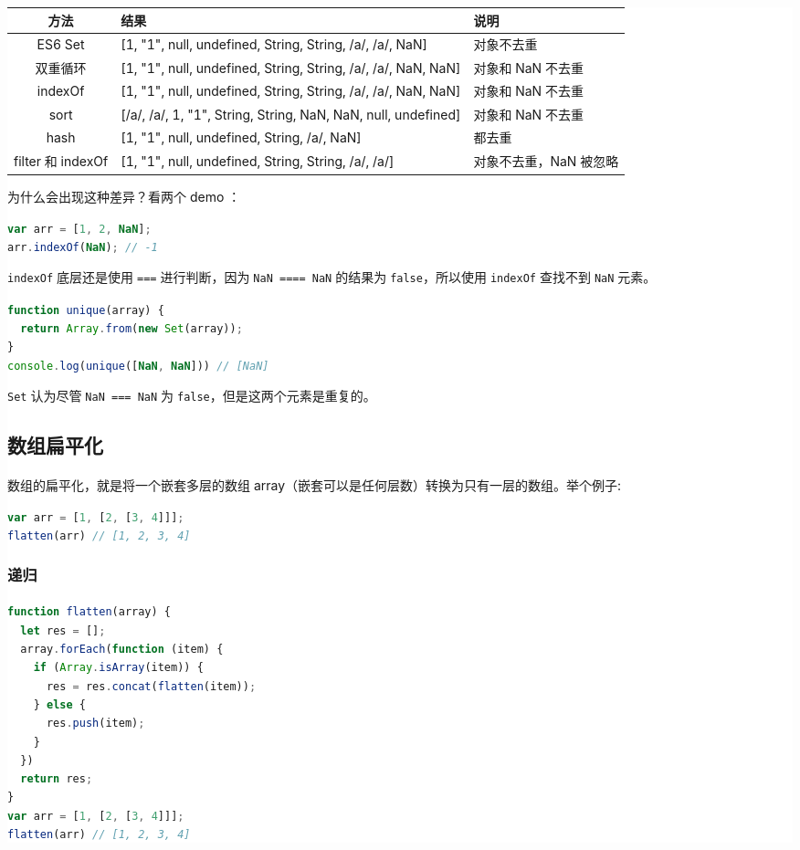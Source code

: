 | 方法 | 结果 | 说明 |
|:----:|:----|:-----|
| ES6 Set | [1, "1", null, undefined, String, String, /a/, /a/, NaN] | 对象不去重 |
| 双重循环 | [1, "1", null, undefined, String, String, /a/, /a/, NaN, NaN] | 对象和 NaN 不去重 |
| indexOf | [1, "1", null, undefined, String, String, /a/, /a/, NaN, NaN] | 对象和 NaN 不去重 |
| sort | [/a/, /a/, 1, "1", String, String, NaN, NaN, null, undefined] | 对象和 NaN 不去重 |
| hash | [1, "1", null, undefined, String, /a/, NaN] | 都去重 |
| filter 和 indexOf | [1, "1", null, undefined, String, String, /a/, /a/] | 对象不去重，NaN 被忽略 |

为什么会出现这种差异？看两个 demo ：

```js
var arr = [1, 2, NaN];
arr.indexOf(NaN); // -1
```

`indexOf` 底层还是使用 `===` 进行判断，因为 `NaN ==== NaN` 的结果为 `false`，所以使用 `indexOf` 查找不到 `NaN` 元素。

```js
function unique(array) {
  return Array.from(new Set(array));
}
console.log(unique([NaN, NaN])) // [NaN]
```

`Set` 认为尽管 `NaN === NaN` 为 `false`，但是这两个元素是重复的。

## 数组扁平化

数组的扁平化，就是将一个嵌套多层的数组 array（嵌套可以是任何层数）转换为只有一层的数组。举个例子:

```js
var arr = [1, [2, [3, 4]]];
flatten(arr) // [1, 2, 3, 4]
```

### 递归

```js
function flatten(array) {
  let res = [];
  array.forEach(function (item) {
    if (Array.isArray(item)) {
      res = res.concat(flatten(item));
    } else {
      res.push(item);
    }
  })
  return res;
}
var arr = [1, [2, [3, 4]]];
flatten(arr) // [1, 2, 3, 4]
```
